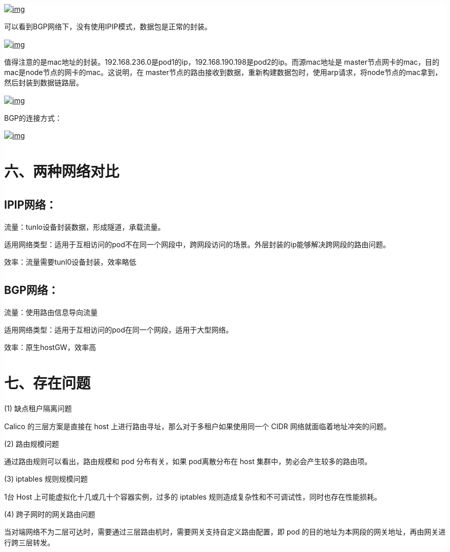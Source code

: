 [![img](https://img2018.cnblogs.com/blog/1060878/201904/1060878-20190415115718930-42251257.png)](https://img2018.cnblogs.com/blog/1060878/201904/1060878-20190415115718930-42251257.png)

 

可以看到BGP网络下，没有使用IPIP模式，数据包是正常的封装。

[![img](https://img2018.cnblogs.com/blog/1060878/201904/1060878-20190415113605760-703346562.png)](https://img2018.cnblogs.com/blog/1060878/201904/1060878-20190415113605760-703346562.png)

值得注意的是mac地址的封装。192.168.236.0是pod1的ip，192.168.190.198是pod2的ip。而源mac地址是 master节点网卡的mac，目的mac是node节点的网卡的mac。这说明，在 master节点的路由接收到数据，重新构建数据包时，使用arp请求，将node节点的mac拿到，然后封装到数据链路层。

[![img](https://img2018.cnblogs.com/blog/1060878/201904/1060878-20190415113611124-513029729.png)](https://img2018.cnblogs.com/blog/1060878/201904/1060878-20190415113611124-513029729.png)

 

BGP的连接方式：

 [![img](https://img2018.cnblogs.com/blog/1060878/201904/1060878-20190415165320714-135136611.png)](https://img2018.cnblogs.com/blog/1060878/201904/1060878-20190415165320714-135136611.png)

 

# 六、两种网络对比

## IPIP网络：

流量：tunlo设备封装数据，形成隧道，承载流量。

适用网络类型：适用于互相访问的pod不在同一个网段中，跨网段访问的场景。外层封装的ip能够解决跨网段的路由问题。

效率：流量需要tunl0设备封装，效率略低

## BGP网络：

流量：使用路由信息导向流量

适用网络类型：适用于互相访问的pod在同一个网段，适用于大型网络。

效率：原生hostGW，效率高

 

# 七、存在问题

(1) 缺点租户隔离问题

Calico 的三层方案是直接在 host 上进行路由寻址，那么对于多租户如果使用同一个 CIDR 网络就面临着地址冲突的问题。

 

(2) 路由规模问题

通过路由规则可以看出，路由规模和 pod 分布有关，如果 pod离散分布在 host 集群中，势必会产生较多的路由项。

 

(3) iptables 规则规模问题

1台 Host 上可能虚拟化十几或几十个容器实例，过多的 iptables 规则造成复杂性和不可调试性，同时也存在性能损耗。

 

(4) 跨子网时的网关路由问题

当对端网络不为二层可达时，需要通过三层路由机时，需要网关支持自定义路由配置，即 pod 的目的地址为本网段的网关地址，再由网关进行跨三层转发。